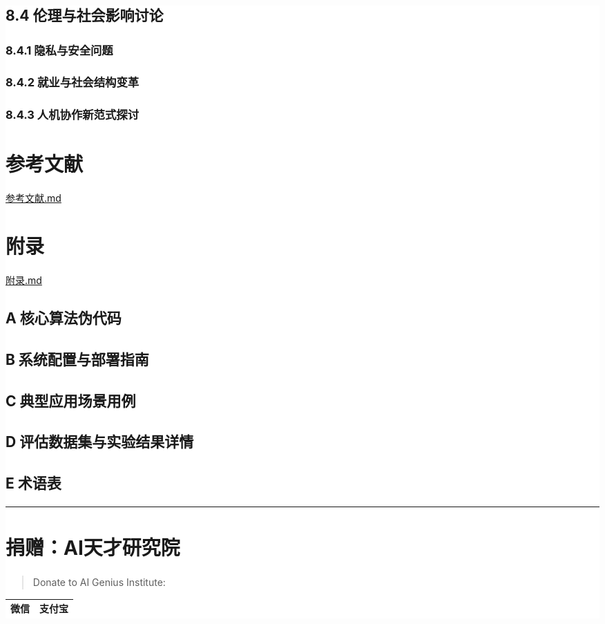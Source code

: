 ## 8.4 伦理与社会影响讨论
### 8.4.1 隐私与安全问题
### 8.4.2 就业与社会结构变革
### 8.4.3 人机协作新范式探讨

# 参考文献

[参考文献.md](%E5%8F%82%E8%80%83%E6%96%87%E7%8C%AE.md)

# 附录

[附录.md](%E9%99%84%E5%BD%95.md)

## A 核心算法伪代码
## B 系统配置与部署指南
## C 典型应用场景用例
## D 评估数据集与实验结果详情
## E 术语表


----



# 捐赠：AI天才研究院

> Donate to AI Genius Institute:


| 微信                                                      | 支付宝                                                     |
|---------------------------------------------------------|---------------------------------------------------------|